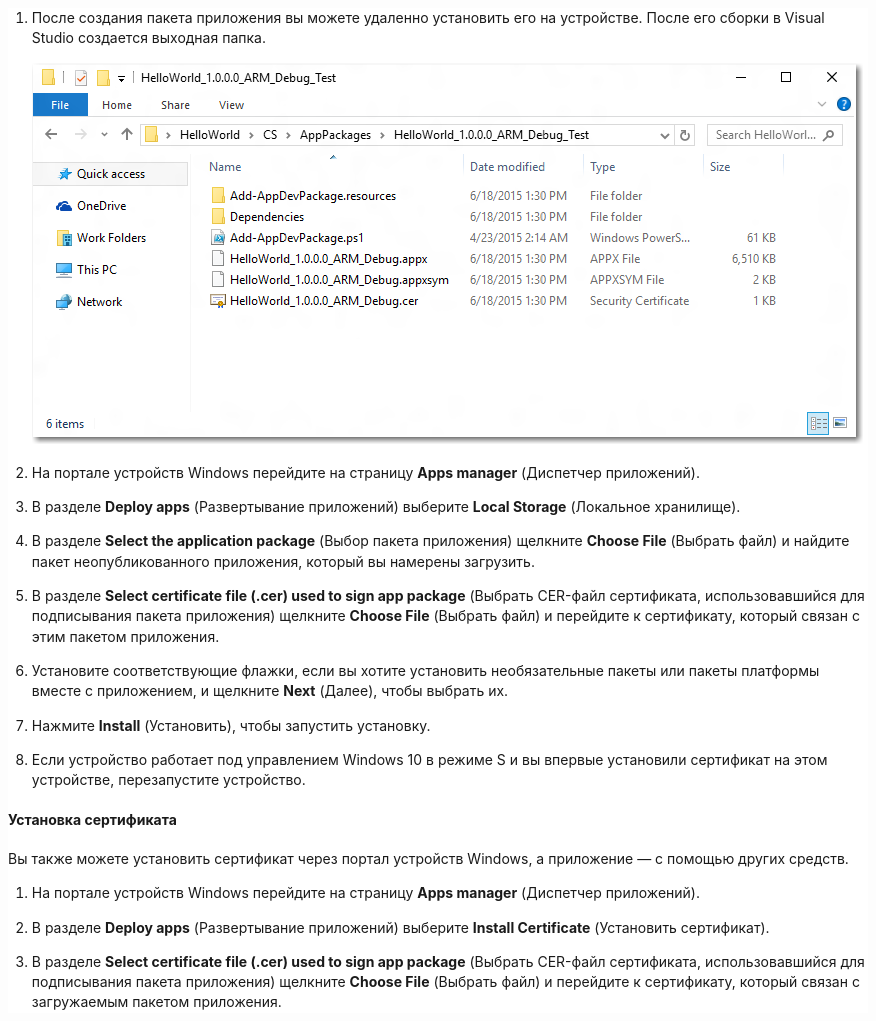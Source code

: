 1. После создания пакета приложения вы можете удаленно установить его на устройстве. После его сборки в Visual Studio создается выходная папка.

    ![Установка приложения](images/device-portal/iot-installapp0.png)

2. На портале устройств Windows перейдите на страницу **Apps manager** (Диспетчер приложений).

3. В разделе **Deploy apps** (Развертывание приложений) выберите **Local Storage** (Локальное хранилище).

4. В разделе **Select the application package** (Выбор пакета приложения) щелкните **Choose File** (Выбрать файл) и найдите пакет неопубликованного приложения, который вы намерены загрузить.

5. В разделе **Select certificate file (.cer) used to sign app package** (Выбрать CER-файл сертификата, использовавшийся для подписывания пакета приложения) щелкните **Choose File** (Выбрать файл) и перейдите к сертификату, который связан с этим пакетом приложения.

6. Установите соответствующие флажки, если вы хотите установить необязательные пакеты или пакеты платформы вместе с приложением, и щелкните **Next** (Далее), чтобы выбрать их.

7. Нажмите **Install** (Установить), чтобы запустить установку.

8. Если устройство работает под управлением Windows 10 в режиме S и вы впервые установили сертификат на этом устройстве, перезапустите устройство.

#### <a name="install-a-certificate"></a>Установка сертификата

Вы также можете установить сертификат через портал устройств Windows, а приложение — с помощью других средств.

1. На портале устройств Windows перейдите на страницу **Apps manager** (Диспетчер приложений).

2. В разделе **Deploy apps** (Развертывание приложений) выберите **Install Certificate** (Установить сертификат).

3. В разделе **Select certificate file (.cer) used to sign app package** (Выбрать CER-файл сертификата, использовавшийся для подписывания пакета приложения) щелкните **Choose File** (Выбрать файл) и перейдите к сертификату, который связан с загружаемым пакетом приложения.
